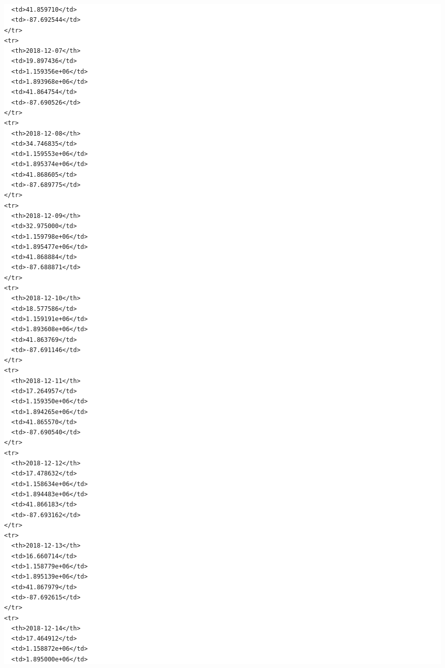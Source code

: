       <td>41.859710</td>
      <td>-87.692544</td>
    </tr>
    <tr>
      <th>2018-12-07</th>
      <td>19.897436</td>
      <td>1.159356e+06</td>
      <td>1.893968e+06</td>
      <td>41.864754</td>
      <td>-87.690526</td>
    </tr>
    <tr>
      <th>2018-12-08</th>
      <td>34.746835</td>
      <td>1.159553e+06</td>
      <td>1.895374e+06</td>
      <td>41.868605</td>
      <td>-87.689775</td>
    </tr>
    <tr>
      <th>2018-12-09</th>
      <td>32.975000</td>
      <td>1.159798e+06</td>
      <td>1.895477e+06</td>
      <td>41.868884</td>
      <td>-87.688871</td>
    </tr>
    <tr>
      <th>2018-12-10</th>
      <td>18.577586</td>
      <td>1.159191e+06</td>
      <td>1.893608e+06</td>
      <td>41.863769</td>
      <td>-87.691146</td>
    </tr>
    <tr>
      <th>2018-12-11</th>
      <td>17.264957</td>
      <td>1.159350e+06</td>
      <td>1.894265e+06</td>
      <td>41.865570</td>
      <td>-87.690540</td>
    </tr>
    <tr>
      <th>2018-12-12</th>
      <td>17.478632</td>
      <td>1.158634e+06</td>
      <td>1.894483e+06</td>
      <td>41.866183</td>
      <td>-87.693162</td>
    </tr>
    <tr>
      <th>2018-12-13</th>
      <td>16.660714</td>
      <td>1.158779e+06</td>
      <td>1.895139e+06</td>
      <td>41.867979</td>
      <td>-87.692615</td>
    </tr>
    <tr>
      <th>2018-12-14</th>
      <td>17.464912</td>
      <td>1.158872e+06</td>
      <td>1.895000e+06</td>